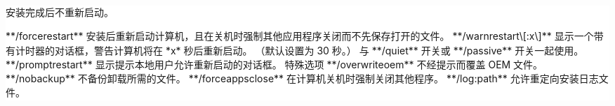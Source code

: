 安装完成后不重新启动。
</td>
</tr>
<tr>
<td style="border:1px solid black;">
**/forcerestart**
</td>
<td style="border:1px solid black;">
安装后重新启动计算机，且在关机时强制其他应用程序关闭而不先保存打开的文件。
</td>
</tr>
<tr class="alternateRow">
<td style="border:1px solid black;">
**/warnrestart\[:x\]**
</td>
<td style="border:1px solid black;">
显示一个带有计时器的对话框，警告计算机将在 *x* 秒后重新启动。 （默认设置为 30 秒。） 与 **/quiet** 开关或 **/passive** 开关一起使用。
</td>
</tr>
<tr>
<td style="border:1px solid black;">
**/promptrestart**
</td>
<td style="border:1px solid black;">
显示提示本地用户允许重新启动的对话框。
</td>
</tr>
<tr>
<th colspan="2" style="border:1px solid black;">
特殊选项
</th>
</tr>
<tr class="alternateRow">
<td style="border:1px solid black;">
**/overwriteoem**
</td>
<td style="border:1px solid black;">
不经提示而覆盖 OEM 文件。
</td>
</tr>
<tr>
<td style="border:1px solid black;">
**/nobackup**
</td>
<td style="border:1px solid black;">
不备份卸载所需的文件。
</td>
</tr>
<tr class="alternateRow">
<td style="border:1px solid black;">
**/forceappsclose**
</td>
<td style="border:1px solid black;">
在计算机关机时强制关闭其他程序。
</td>
</tr>
<tr>
<td style="border:1px solid black;">
**/log:path**
</td>
<td style="border:1px solid black;">
允许重定向安装日志文件。
</td>
</tr>